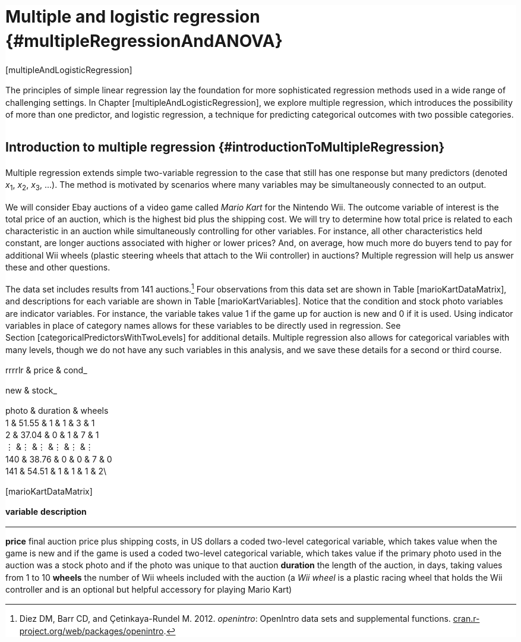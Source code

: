 # Multiple and logistic regression {#multipleRegressionAndANOVA}

[multipleAndLogisticRegression]

The principles of simple linear regression lay the foundation for more sophisticated regression methods used in a wide range of challenging settings. In Chapter [multipleAndLogisticRegression], we explore multiple regression, which introduces the possibility of more than one predictor, and logistic regression, a technique for predicting categorical outcomes with two possible categories.

## Introduction to multiple regression {#introductionToMultipleRegression}

Multiple regression extends simple two-variable regression to the case that still has one response but many predictors (denoted $x_1$, $x_2$, $x_3$, ...). The method is motivated by scenarios where many variables may be simultaneously connected to an output.

We will consider Ebay auctions of a video game called *Mario Kart* for the Nintendo Wii. The outcome variable of interest is the total price of an auction, which is the highest bid plus the shipping cost. We will try to determine how total price is related to each characteristic in an auction while simultaneously controlling for other variables. For instance, all other characteristics held constant, are longer auctions associated with higher or lower prices? And, on average, how much more do buyers tend to pay for additional Wii wheels (plastic steering wheels that attach to the Wii controller) in auctions? Multiple regression will help us answer these and other questions.

The data set includes results from 141 auctions.[^1] Four observations from this data set are shown in Table [marioKartDataMatrix], and descriptions for each variable are shown in Table [marioKartVariables]. Notice that the condition and stock photo variables are indicator variables. For instance, the variable takes value 1 if the game up for auction is new and 0 if it is used. Using indicator variables in place of category names allows for these variables to be directly used in regression. See Section [categoricalPredictorsWithTwoLevels] for additional details. Multiple regression also allows for categorical variables with many levels, though we do not have any such variables in this analysis, and we save these details for a second or third course.

<span>rrrrlr</span> & price & cond\_

new & stock\_

photo & duration & wheels\
1 & 51.55 & 1 & 1 & 3 & 1\
2 & 37.04 & 0 & 1 & 7 & 1\
$\vdots$ &$\vdots$ &$\vdots$ &$\vdots$ &$\vdots$ &$\vdots$\
140 & 38.76 & 0 & 0 & 7 & 0\
141 & 54.51 & 1 & 1 & 1 & 2\

[marioKartDataMatrix]

  <span>**variable**</span>   <span>**description**</span>
  --------------------------- --------------------------------------------------------------------------------------------------------------------------------------------------------------------------------------------
  **price**                   final auction price plus shipping costs, in US dollars
                              a coded two-level categorical variable, which takes value when the game is new and if the game is used
                              a coded two-level categorical variable, which takes value if the primary photo used in the auction was a stock photo and if the photo was unique to that auction
  **duration**                the length of the auction, in days, taking values from 1 to 10
  **wheels**                  the number of Wii wheels included with the auction (a *Wii wheel* is a plastic racing wheel that holds the Wii controller and is an optional but helpful accessory for playing Mario Kart)


[^1]: Diez DM, Barr CD, and Çetinkaya-Rundel M. 2012. *openintro*: OpenIntro data sets and supplemental functions. [cran.r-project.org/web/packages/openintro](http://cran.r-project.org/web/packages/openintro).
[^2]: Yes. Constant variability, nearly normal residuals, and linearity all appear reasonable.
[^3]: $\hat{y} = 36.21 + 5.13x_1 + 1.08x_2 - 0.03x_3 + 7.29x_4$, and there are $k=4$ predictor variables.
[^4]: It is the average difference in auction price for each additional Wii wheel included when holding the other variables constant. The point estimate is $b_4 = 7.29$.
[^5]: $e_i = y_i - \hat{y_i} = 51.55 - 49.62 = 1.93$, where 49.62 was computed using the variables values from the observation and the equation identified in Guided Practice [eqForMultipleRegrOfTotalPrForAllPredictorsWithCoefficients].
[^6]: Three of the variables (, , and **wheels**) do take value 0, but the auction duration is always one or more days. If the auction is not up for any days, then no one can bid on it! That means the total auction price would always be zero for such an auction; the interpretation of the intercept in this setting is not insightful.
[^7]: $R^2 = 1 - \frac{23.34}{83.06} = 0.719$.
[^8]: In multiple regression, the degrees of freedom associated with the variance of the estimate of the residuals is $n-k-1$, not $n-1$. For instance, if we were to make predictions for new data using our current model, we would find that the unadjusted $R^2$ is an overly optimistic estimate of the reduction in variance in the response, and using the degrees of freedom in the adjusted $R^2$ formula helps correct this bias.
[^9]: $R_{adj}^2 = 1 - \frac{23.34}{83.06}\times \frac{141-1}{141-4-1} = 0.711$.
[^10]: The unadjusted $R^2$ would stay the same and the adjusted $R^2$ would go down.
[^11]: The p-value for the auction duration is 0.8882, which indicates that there is not statistically significant evidence that the duration is related to the total auction price when accounting for the other variables. The p-value for the Wii wheels variable is about zero, indicating that this variable is associated with the total auction price.
[^12]: An especially rigorous check would use **time series** methods. For instance, we could check whether consecutive residuals are correlated. Doing so with these residuals yields no statistically significant correlations.
[^13]: Recall from Chapter [linRegrForTwoVar] that if outliers are present in predictor variables, the corresponding observations may be especially influential on the resulting model. This is the motivation for omitting the numerical variables, such as the number of characters and line breaks in emails, that we saw in Chapter [introductionToData]. These variables exhibited extreme skew. We could resolve this issue by transforming these variables (e.g. using a log-transformation), but we will omit this further investigation for brevity.
[^14]: The new estimate is different: -2.87. This new value represents the estimated coefficient when we are also accounting for other variables in the logistic regression model.
[^15]: In this particular application, we should err on the side of sending more mail to the inbox rather than mistakenly putting good messages in the spambox. So, in summary: emails in the first and last categories go to the regular inbox, and those in the second scenario go to the spambox.
[^16]: First, note that we proposed a cutoff for the predicted probability of 0.95 for spam. In a worst case scenario, all the messages in the spambox had the minimum probability equal to about 0.95. Thus, we should expect to find about 5 or fewer legitimate messages among the 100 messages placed in the spambox.